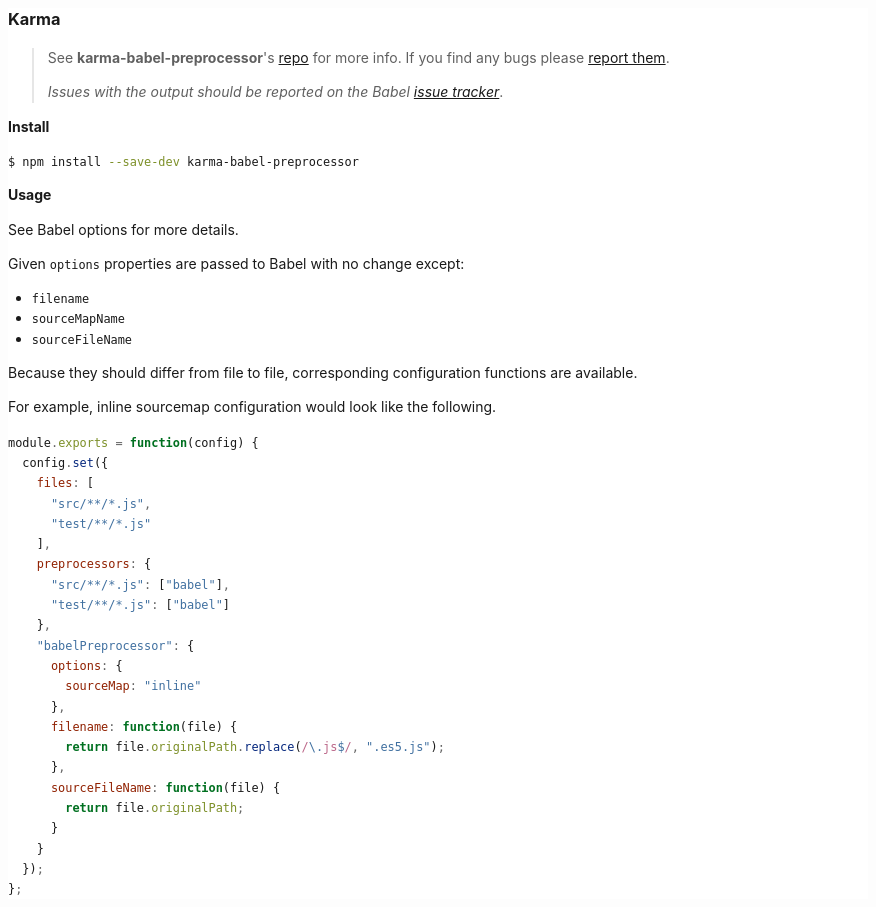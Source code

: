### Karma

<blockquote class="babel-callout babel-callout-info">
  <p>
    See <strong>karma-babel-preprocessor</strong>'s
    <a href="https://github.com/babel/karma-babel-preprocessor">repo</a> for more
    info. If you find any bugs please
    <a href="https://github.com/babel/karma-babel-preprocessor/issues">report them</a>.
  </p>
  <p>
    <em>Issues with the output should be reported on the Babel
    <a href="https://github.com/babel/babel/issues">issue tracker</a></em>.
  </p>
</blockquote>

**Install**

```sh
$ npm install --save-dev karma-babel-preprocessor
```

**Usage**

See Babel options for more details.

Given `options` properties are passed to Babel with no change except:

- `filename`
- `sourceMapName`
- `sourceFileName`

Because they should differ from file to file, corresponding configuration
functions are available.

For example, inline sourcemap configuration would look like the following.

```js
module.exports = function(config) {
  config.set({
    files: [
      "src/**/*.js",
      "test/**/*.js"
    ],
    preprocessors: {
      "src/**/*.js": ["babel"],
      "test/**/*.js": ["babel"]
    },
    "babelPreprocessor": {
      options: {
        sourceMap: "inline"
      },
      filename: function(file) {
        return file.originalPath.replace(/\.js$/, ".es5.js");
      },
      sourceFileName: function(file) {
        return file.originalPath;
      }
    }
  });
};
```
